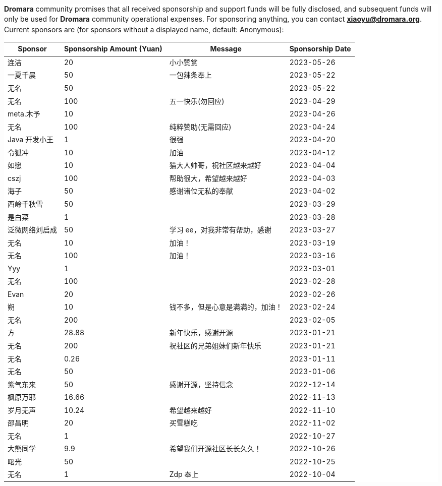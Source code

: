 **Dromara** community promises that all received sponsorship and support funds will be fully disclosed, and subsequent funds will only be used for **Dromara** community operational expenses. For sponsoring anything, you can contact **xiaoyu@dromara.org**. Current sponsors are (for sponsors without a displayed name, default: Anonymous):

| Sponsor             | Sponsorship Amount (Yuan) | Message                                                   | Sponsorship Date |
| ------------------- | ------------------------- | --------------------------------------------------------- | ---------------- |
| 连洁                | 20                        | 小小赞赏                                                  | 2023-05-26       |
| 一夏千晨            | 50                        | 一包辣条奉上                                              | 2023-05-22       |
| 无名                | 50                        |                                                           | 2023-05-22       |
| 无名                | 100                       | 五一快乐(勿回应)                                          | 2023-04-29       |
| meta.木予           | 10                        |                                                           | 2023-04-26       |
| 无名                | 100                       | 纯粹赞助(无需回应)                                        | 2023-04-24       |
| Java 开发小王       | 1                         | 很强                                                      | 2023-04-20       |
| 令狐冲              | 10                        | 加油                                                      | 2023-04-12       |
| 如愿                | 10                        | 猫大人帅哥，祝社区越来越好                                | 2023-04-04       |
| cszj                | 100                       | 帮助很大，希望越来越好                                    | 2023-04-03       |
| 海子                | 50                        | 感谢诸位无私的奉献                                        | 2023-04-02       |
| 西岭千秋雪          | 50                        |                                                           | 2023-03-29       |
| 是白菜              | 1                         |                                                           | 2023-03-28       |
| 泛微网络刘启成      | 50                        | 学习 ee，对我非常有帮助，感谢                             | 2023-03-27       |
| 无名                | 10                        | 加油！                                                    | 2023-03-19       |
| 无名                | 100                       | 加油！                                                    | 2023-03-16       |
| Yyy                 | 1                         |                                                           | 2023-03-01       |
| 无名                | 100                       |                                                           | 2023-02-28       |
| Evan                | 20                        |                                                           | 2023-02-26       |
| 朔                  | 10                        | 钱不多，但是心意是满满的，加油！                          | 2023-02-24       |
| 无名                | 200                       |                                                           | 2023-02-05       |
| 方                  | 28.88                     | 新年快乐，感谢开源                                        | 2023-01-21       |
| 无名                | 200                       | 祝社区的兄弟姐妹们新年快乐                                | 2023-01-21       |
| 无名                | 0.26                      |                                                           | 2023-01-11       |
| 无名                | 50                        |                                                           | 2023-01-06       |
| 紫气东来            | 50                        | 感谢开源，坚持信念                                        | 2022-12-14       |
| 枫原万耶            | 16.66                     |                                                           | 2022-11-13       |
| 岁月无声            | 10.24                     | 希望越来越好                                              | 2022-11-10       |
| 邵昌明              | 20                        | 买雪糕吃                                                  | 2022-11-02       |
| 无名                | 1                         |                                                           | 2022-10-27       |
| 大熊同学            | 9.9                       | 希望我们开源社区长长久久！                                | 2022-10-26       |
| 曙光                | 50                        |                                                           | 2022-10-25       |
| 无名                | 1                         | Zdp 奉上                                                  | 2022-10-04       |